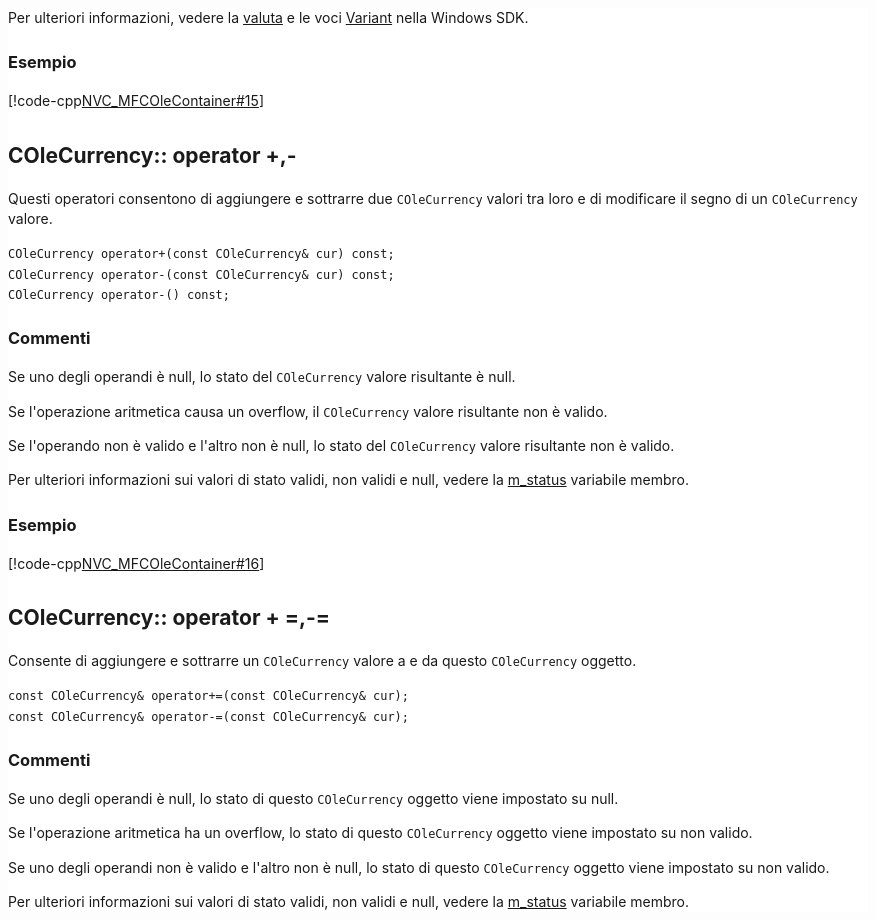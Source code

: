 Per ulteriori informazioni, vedere la [valuta](/windows/win32/api/wtypes/ns-wtypes-cy-r1) e le voci [Variant](/windows/win32/api/oaidl/ns-oaidl-variant) nella Windows SDK.

### <a name="example"></a>Esempio

[!code-cpp[NVC_MFCOleContainer#15](../../mfc/codesnippet/cpp/colecurrency-class_4.cpp)]

## <a name="colecurrencyoperator---"></a><a name="operator_plus_minus"></a> COleCurrency:: operator +,-

Questi operatori consentono di aggiungere e sottrarre due `COleCurrency` valori tra loro e di modificare il segno di un `COleCurrency` valore.

```
COleCurrency operator+(const COleCurrency& cur) const;
COleCurrency operator-(const COleCurrency& cur) const;
COleCurrency operator-() const;
```

### <a name="remarks"></a>Commenti

Se uno degli operandi è null, lo stato del `COleCurrency` valore risultante è null.

Se l'operazione aritmetica causa un overflow, il `COleCurrency` valore risultante non è valido.

Se l'operando non è valido e l'altro non è null, lo stato del `COleCurrency` valore risultante non è valido.

Per ulteriori informazioni sui valori di stato validi, non validi e null, vedere la [m_status](#m_status) variabile membro.

### <a name="example"></a>Esempio

[!code-cpp[NVC_MFCOleContainer#16](../../mfc/codesnippet/cpp/colecurrency-class_5.cpp)]

## <a name="colecurrencyoperator---"></a><a name="operator_plus_minus_eq"></a> COleCurrency:: operator + =,-=

Consente di aggiungere e sottrarre un `COleCurrency` valore a e da questo `COleCurrency` oggetto.

```
const COleCurrency& operator+=(const COleCurrency& cur);
const COleCurrency& operator-=(const COleCurrency& cur);
```

### <a name="remarks"></a>Commenti

Se uno degli operandi è null, lo stato di questo `COleCurrency` oggetto viene impostato su null.

Se l'operazione aritmetica ha un overflow, lo stato di questo `COleCurrency` oggetto viene impostato su non valido.

Se uno degli operandi non è valido e l'altro non è null, lo stato di questo `COleCurrency` oggetto viene impostato su non valido.

Per ulteriori informazioni sui valori di stato validi, non validi e null, vedere la [m_status](#m_status) variabile membro.

